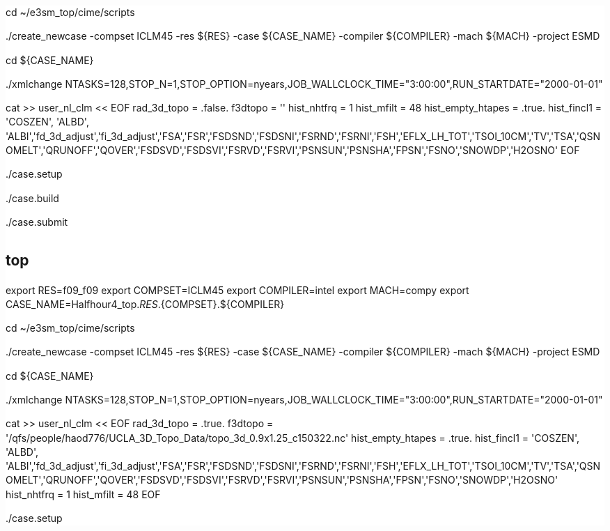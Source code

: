 cd ~/e3sm_top/cime/scripts

./create_newcase -compset ICLM45 -res ${RES} -case ${CASE_NAME} -compiler ${COMPILER} -mach ${MACH} -project ESMD

cd ${CASE_NAME}

./xmlchange NTASKS=128,STOP_N=1,STOP_OPTION=nyears,JOB_WALLCLOCK_TIME="3:00:00",RUN_STARTDATE="2000-01-01"

cat >> user_nl_clm << EOF
rad_3d_topo = .false.
f3dtopo = ''
hist_nhtfrq = 1
hist_mfilt  = 48
hist_empty_htapes = .true.
hist_fincl1 = 'COSZEN', 'ALBD', 'ALBI','fd_3d_adjust','fi_3d_adjust','FSA','FSR','FSDSND','FSDSNI','FSRND','FSRNI','FSH','EFLX_LH_TOT','TSOI_10CM','TV','TSA','QSNOMELT','QRUNOFF','QOVER','FSDSVD','FSDSVI','FSRVD','FSRVI','PSNSUN','PSNSHA','FPSN','FSNO','SNOWDP','H2OSNO'
EOF

./case.setup

./case.build

./case.submit

## top
export RES=f09_f09
export COMPSET=ICLM45
export COMPILER=intel
export MACH=compy
export CASE_NAME=Halfhour4_top.${RES}.${COMPSET}.${COMPILER}

cd ~/e3sm_top/cime/scripts

./create_newcase -compset ICLM45 -res ${RES} -case ${CASE_NAME} -compiler ${COMPILER} -mach ${MACH} -project ESMD

cd ${CASE_NAME}

./xmlchange NTASKS=128,STOP_N=1,STOP_OPTION=nyears,JOB_WALLCLOCK_TIME="3:00:00",RUN_STARTDATE="2000-01-01"

cat >> user_nl_clm << EOF
rad_3d_topo = .true.
f3dtopo = '/qfs/people/haod776/UCLA_3D_Topo_Data/topo_3d_0.9x1.25_c150322.nc'
hist_empty_htapes = .true.
hist_fincl1 = 'COSZEN', 'ALBD', 'ALBI','fd_3d_adjust','fi_3d_adjust','FSA','FSR','FSDSND','FSDSNI','FSRND','FSRNI','FSH','EFLX_LH_TOT','TSOI_10CM','TV','TSA','QSNOMELT','QRUNOFF','QOVER','FSDSVD','FSDSVI','FSRVD','FSRVI','PSNSUN','PSNSHA','FPSN','FSNO','SNOWDP','H2OSNO'
hist_nhtfrq = 1
hist_mfilt  = 48
EOF


./case.setup
